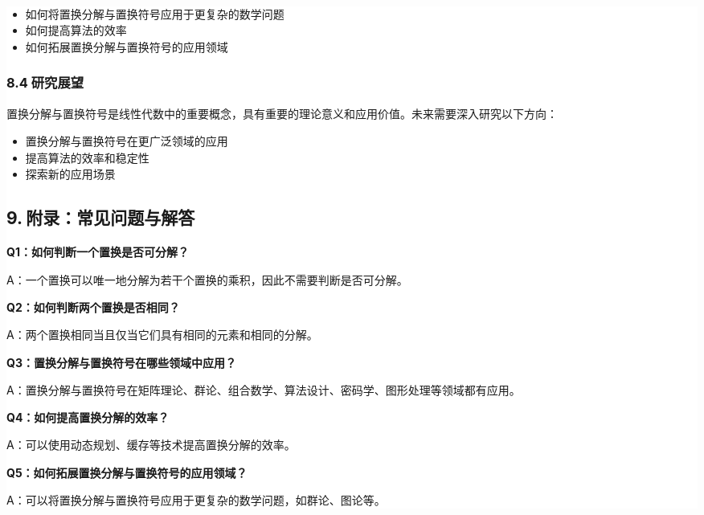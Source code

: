 - 如何将置换分解与置换符号应用于更复杂的数学问题
- 如何提高算法的效率
- 如何拓展置换分解与置换符号的应用领域

### 8.4 研究展望

置换分解与置换符号是线性代数中的重要概念，具有重要的理论意义和应用价值。未来需要深入研究以下方向：

- 置换分解与置换符号在更广泛领域的应用
- 提高算法的效率和稳定性
- 探索新的应用场景

## 9. 附录：常见问题与解答

**Q1：如何判断一个置换是否可分解？**

A：一个置换可以唯一地分解为若干个置换的乘积，因此不需要判断是否可分解。

**Q2：如何判断两个置换是否相同？**

A：两个置换相同当且仅当它们具有相同的元素和相同的分解。

**Q3：置换分解与置换符号在哪些领域中应用？**

A：置换分解与置换符号在矩阵理论、群论、组合数学、算法设计、密码学、图形处理等领域都有应用。

**Q4：如何提高置换分解的效率？**

A：可以使用动态规划、缓存等技术提高置换分解的效率。

**Q5：如何拓展置换分解与置换符号的应用领域？**

A：可以将置换分解与置换符号应用于更复杂的数学问题，如群论、图论等。